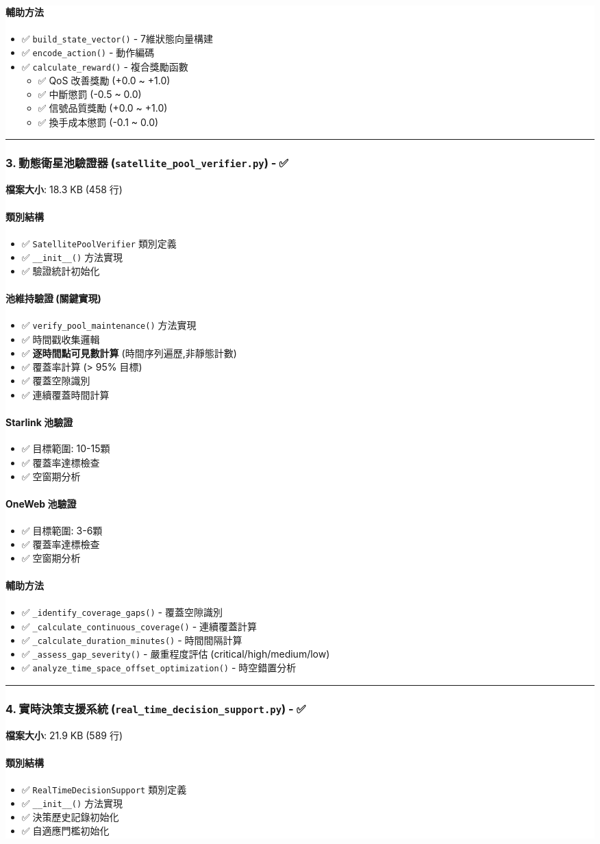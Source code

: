 #### 輔助方法
- ✅ `build_state_vector()` - 7維狀態向量構建
- ✅ `encode_action()` - 動作編碼
- ✅ `calculate_reward()` - 複合獎勵函數
  - ✅ QoS 改善獎勵 (+0.0 ~ +1.0)
  - ✅ 中斷懲罰 (-0.5 ~ 0.0)
  - ✅ 信號品質獎勵 (+0.0 ~ +1.0)
  - ✅ 換手成本懲罰 (-0.1 ~ 0.0)

---

### 3. 動態衛星池驗證器 (`satellite_pool_verifier.py`) - ✅

**檔案大小**: 18.3 KB (458 行)

#### 類別結構
- ✅ `SatellitePoolVerifier` 類別定義
- ✅ `__init__()` 方法實現
- ✅ 驗證統計初始化

#### 池維持驗證 (關鍵實現)
- ✅ `verify_pool_maintenance()` 方法實現
- ✅ 時間戳收集邏輯
- ✅ **逐時間點可見數計算** (時間序列遍歷,非靜態計數)
- ✅ 覆蓋率計算 (> 95% 目標)
- ✅ 覆蓋空隙識別
- ✅ 連續覆蓋時間計算

#### Starlink 池驗證
- ✅ 目標範圍: 10-15顆
- ✅ 覆蓋率達標檢查
- ✅ 空窗期分析

#### OneWeb 池驗證
- ✅ 目標範圍: 3-6顆
- ✅ 覆蓋率達標檢查
- ✅ 空窗期分析

#### 輔助方法
- ✅ `_identify_coverage_gaps()` - 覆蓋空隙識別
- ✅ `_calculate_continuous_coverage()` - 連續覆蓋計算
- ✅ `_calculate_duration_minutes()` - 時間間隔計算
- ✅ `_assess_gap_severity()` - 嚴重程度評估 (critical/high/medium/low)
- ✅ `analyze_time_space_offset_optimization()` - 時空錯置分析

---

### 4. 實時決策支援系統 (`real_time_decision_support.py`) - ✅

**檔案大小**: 21.9 KB (589 行)

#### 類別結構
- ✅ `RealTimeDecisionSupport` 類別定義
- ✅ `__init__()` 方法實現
- ✅ 決策歷史記錄初始化
- ✅ 自適應門檻初始化
